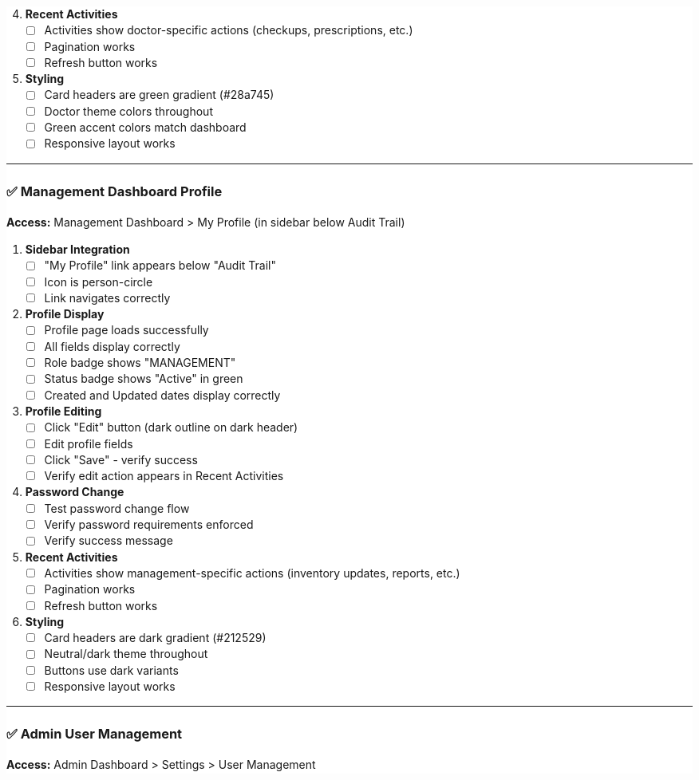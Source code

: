 4. **Recent Activities**
   - [ ] Activities show doctor-specific actions (checkups, prescriptions, etc.)
   - [ ] Pagination works
   - [ ] Refresh button works

5. **Styling**
   - [ ] Card headers are green gradient (#28a745)
   - [ ] Doctor theme colors throughout
   - [ ] Green accent colors match dashboard
   - [ ] Responsive layout works

---

### ✅ Management Dashboard Profile
**Access:** Management Dashboard > My Profile (in sidebar below Audit Trail)

1. **Sidebar Integration**
   - [ ] "My Profile" link appears below "Audit Trail"
   - [ ] Icon is person-circle
   - [ ] Link navigates correctly

2. **Profile Display**
   - [ ] Profile page loads successfully
   - [ ] All fields display correctly
   - [ ] Role badge shows "MANAGEMENT"
   - [ ] Status badge shows "Active" in green
   - [ ] Created and Updated dates display correctly

3. **Profile Editing**
   - [ ] Click "Edit" button (dark outline on dark header)
   - [ ] Edit profile fields
   - [ ] Click "Save" - verify success
   - [ ] Verify edit action appears in Recent Activities

4. **Password Change**
   - [ ] Test password change flow
   - [ ] Verify password requirements enforced
   - [ ] Verify success message

5. **Recent Activities**
   - [ ] Activities show management-specific actions (inventory updates, reports, etc.)
   - [ ] Pagination works
   - [ ] Refresh button works

6. **Styling**
   - [ ] Card headers are dark gradient (#212529)
   - [ ] Neutral/dark theme throughout
   - [ ] Buttons use dark variants
   - [ ] Responsive layout works

---

### ✅ Admin User Management
**Access:** Admin Dashboard > Settings > User Management
